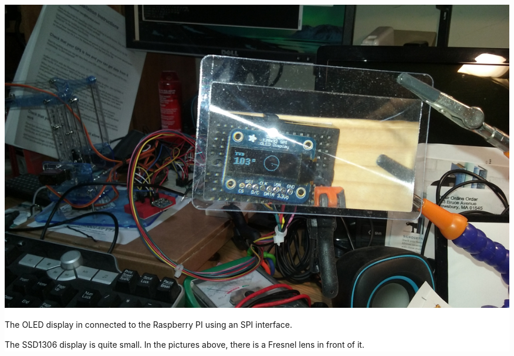 ![oled](./docimages/oled.2.jpg "OLED Display")

The OLED display in connected to the Raspberry PI using an SPI interface.

The SSD1306 display is quite small. In the pictures above, there is a Fresnel lens in front of it.
